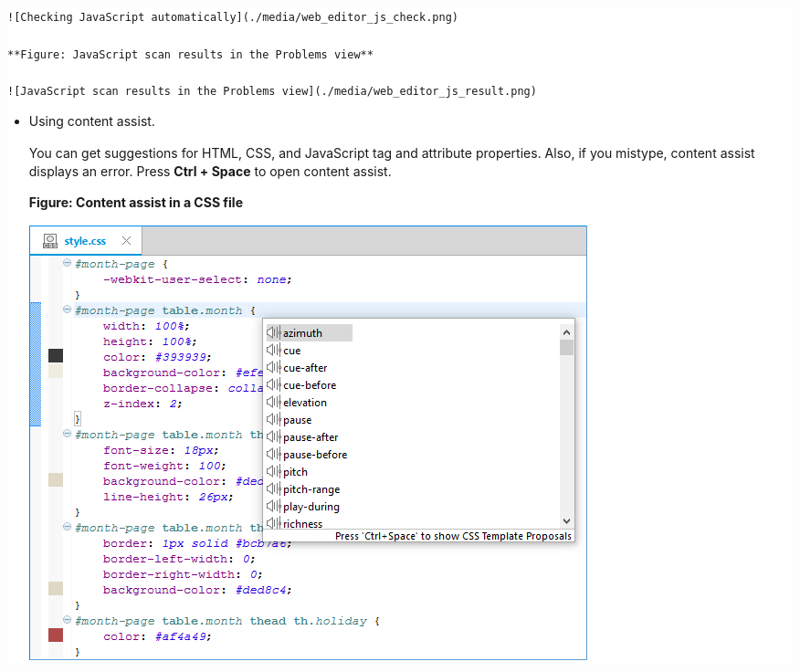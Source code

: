     ![Checking JavaScript automatically](./media/web_editor_js_check.png)

    **Figure: JavaScript scan results in the Problems view**

    ![JavaScript scan results in the Problems view](./media/web_editor_js_result.png)

  - Using content assist. 

    You can get suggestions for HTML, CSS, and JavaScript tag and attribute properties. Also, if you mistype, content assist displays an error. Press **Ctrl + Space** to open content assist.

    **Figure: Content assist in a CSS file**

    ![Content assist in a CSS file](./media/web_editor_css.png)
